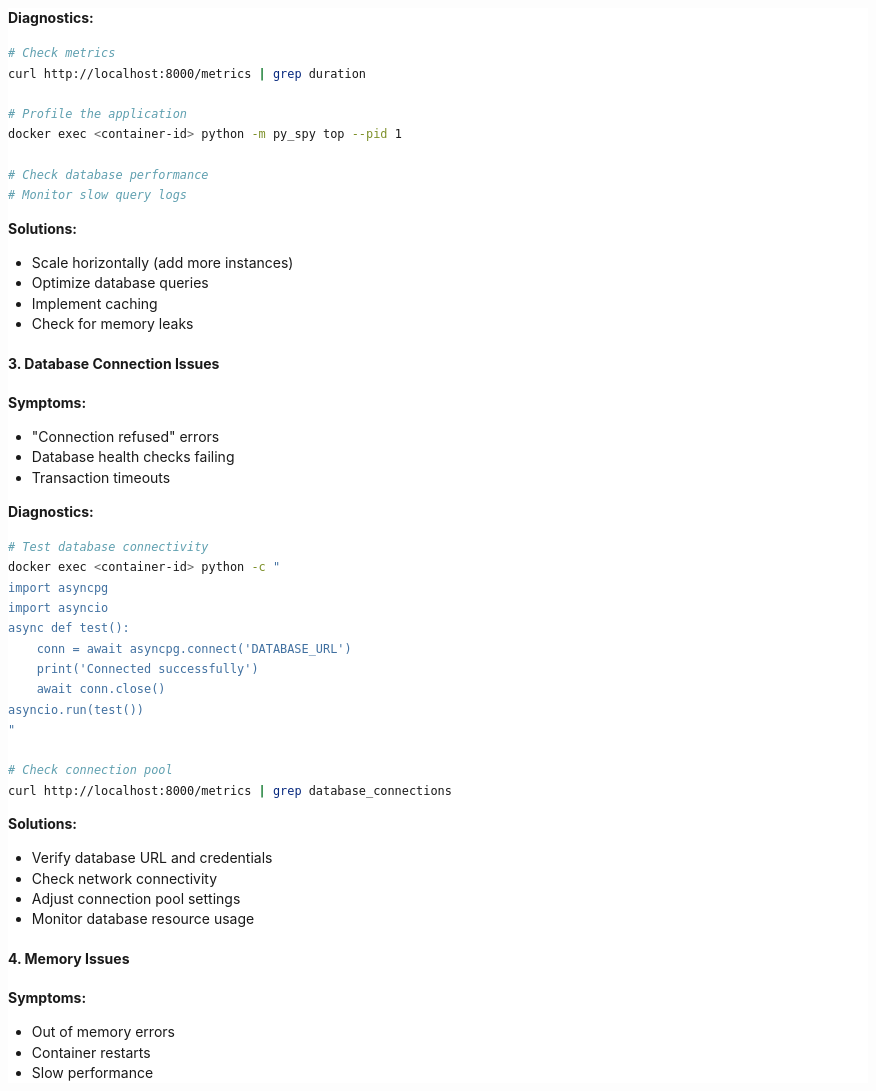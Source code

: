 **Diagnostics:**
```bash
# Check metrics
curl http://localhost:8000/metrics | grep duration

# Profile the application
docker exec <container-id> python -m py_spy top --pid 1

# Check database performance
# Monitor slow query logs
```

**Solutions:**
- Scale horizontally (add more instances)
- Optimize database queries
- Implement caching
- Check for memory leaks

#### 3. Database Connection Issues

**Symptoms:**
- "Connection refused" errors
- Database health checks failing
- Transaction timeouts

**Diagnostics:**
```bash
# Test database connectivity
docker exec <container-id> python -c "
import asyncpg
import asyncio
async def test():
    conn = await asyncpg.connect('DATABASE_URL')
    print('Connected successfully')
    await conn.close()
asyncio.run(test())
"

# Check connection pool
curl http://localhost:8000/metrics | grep database_connections
```

**Solutions:**
- Verify database URL and credentials
- Check network connectivity
- Adjust connection pool settings
- Monitor database resource usage

#### 4. Memory Issues

**Symptoms:**
- Out of memory errors
- Container restarts
- Slow performance
